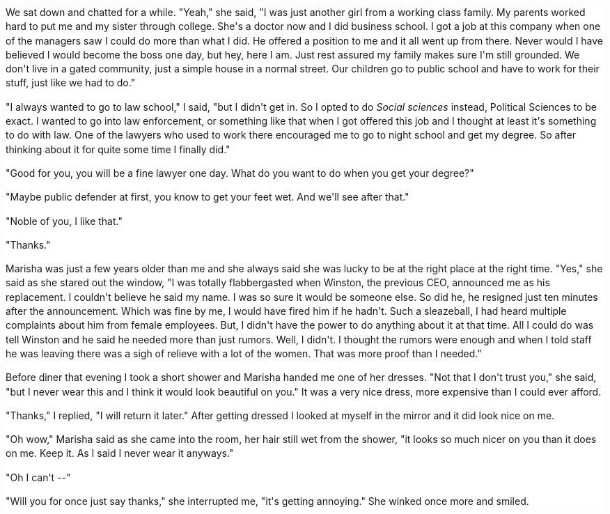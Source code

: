 We sat down and chatted for a while. "Yeah," she said, "I was just another girl
from a working class family. My parents worked hard to put me and my sister 
through college. She's a doctor now and I did business school. I got a job at
this company when one of the managers saw I could do more than what I did. He
offered a position to me and it all went up from there. Never would I have
believed I would become the boss one day, but hey, here I am. Just rest assured
my family makes sure I'm still grounded. We don't live in a gated community,
just a simple house in a normal street. Our children go to public school and
have to work for their stuff, just like we had to do."

"I always wanted to go to law school," I said, "but I didn't get in. So I opted
to do *Social sciences* instead, Political Sciences to be exact. I wanted to go
into law enforcement, or something like that when I got offered this job and I
thought at least it's something to do with law. One of the lawyers who used to
work there encouraged me to go to night school and get my degree. So after
thinking about it for quite some time I finally did."

"Good for you, you will be a fine lawyer one day. What do you want to do when
you get your degree?"

"Maybe public defender at first, you know to get your feet wet. And we'll see
after that."

"Noble of you, I like that."

"Thanks."

Marisha was just a few years older than me and she always said she was lucky to
be at the right place at the right time. "Yes," she said as she stared out the
window, "I was totally flabbergasted when Winston, the previous CEO, announced
me as his replacement. I couldn't believe he said my name. I was so sure it
would be someone else. So did he, he resigned just ten minutes after the
announcement. Which was fine by me, I would have fired him if he hadn't. Such a
sleazeball, I had heard multiple complaints about him from female employees.
But, I didn't have the power to do anything about it at that time. All I could
do was tell Winston and he said he needed more than just rumors. Well, I
didn't. I thought the rumors were enough and when I told staff he was leaving
there was a sigh of relieve with a lot of the women. That was more proof than I
needed."

Before diner that evening I took a short shower and Marisha handed me one of
her dresses. "Not that I don't trust you," she said, "but I never wear this and
I think it would look beautiful on you." It was a very nice dress, more
expensive than I could ever afford.

"Thanks," I replied, "I will return it later." After getting dressed I looked
at myself in the mirror and it did look nice on me.

"Oh wow," Marisha said as she came into the room, her hair still wet from the
shower, "it looks so much nicer on you than it does on me. Keep it. As I said I
never wear it anyways."

"Oh I can't --"

"Will you for once just say thanks," she interrupted me, "it's getting
annoying." She winked once more and smiled.
